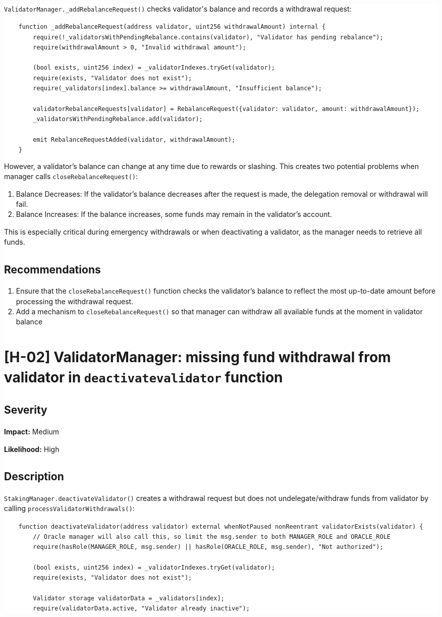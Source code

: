 `ValidatorManager._addRebalanceRequest()` checks validator's balance and records a withdrawal request:

```solidity
    function _addRebalanceRequest(address validator, uint256 withdrawalAmount) internal {
        require(!_validatorsWithPendingRebalance.contains(validator), "Validator has pending rebalance");
        require(withdrawalAmount > 0, "Invalid withdrawal amount");

        (bool exists, uint256 index) = _validatorIndexes.tryGet(validator);
        require(exists, "Validator does not exist");
        require(_validators[index].balance >= withdrawalAmount, "Insufficient balance");

        validatorRebalanceRequests[validator] = RebalanceRequest({validator: validator, amount: withdrawalAmount});
        _validatorsWithPendingRebalance.add(validator);

        emit RebalanceRequestAdded(validator, withdrawalAmount);
    }
```
However, a validator’s balance can change at any time due to rewards or slashing. This creates two potential problems when manager calls `closeRebalanceRequest()`:
1. Balance Decreases: If the validator’s balance decreases after the request is made, the delegation removal or withdrawal will fail.
2. Balance Increases: If the balance increases, some funds may remain in the validator’s account.

This is especially critical during emergency withdrawals or when deactivating a validator, as the manager needs to retrieve all funds.

## Recommendations

1. Ensure that the `closeRebalanceRequest()` function checks the validator’s balance to reflect the most up-to-date amount before processing the withdrawal request.
2. Add a mechanism to `closeRebalanceRequest()` so that manager can withdraw all available funds at the moment in validator balance



# [H-02] ValidatorManager: missing fund withdrawal from validator in `deactivatevalidator` function

## Severity

**Impact:** Medium

**Likelihood:** High

## Description
`StakingManager.deactivateValidator()` creates a withdrawal request but does not undelegate/withdraw funds from validator by calling `processValidatorWithdrawals()`:
```solidity
    function deactivateValidator(address validator) external whenNotPaused nonReentrant validatorExists(validator) {
        // Oracle manager will also call this, so limit the msg.sender to both MANAGER_ROLE and ORACLE_ROLE
        require(hasRole(MANAGER_ROLE, msg.sender) || hasRole(ORACLE_ROLE, msg.sender), "Not authorized");

        (bool exists, uint256 index) = _validatorIndexes.tryGet(validator);
        require(exists, "Validator does not exist");

        Validator storage validatorData = _validators[index];
        require(validatorData.active, "Validator already inactive");

```